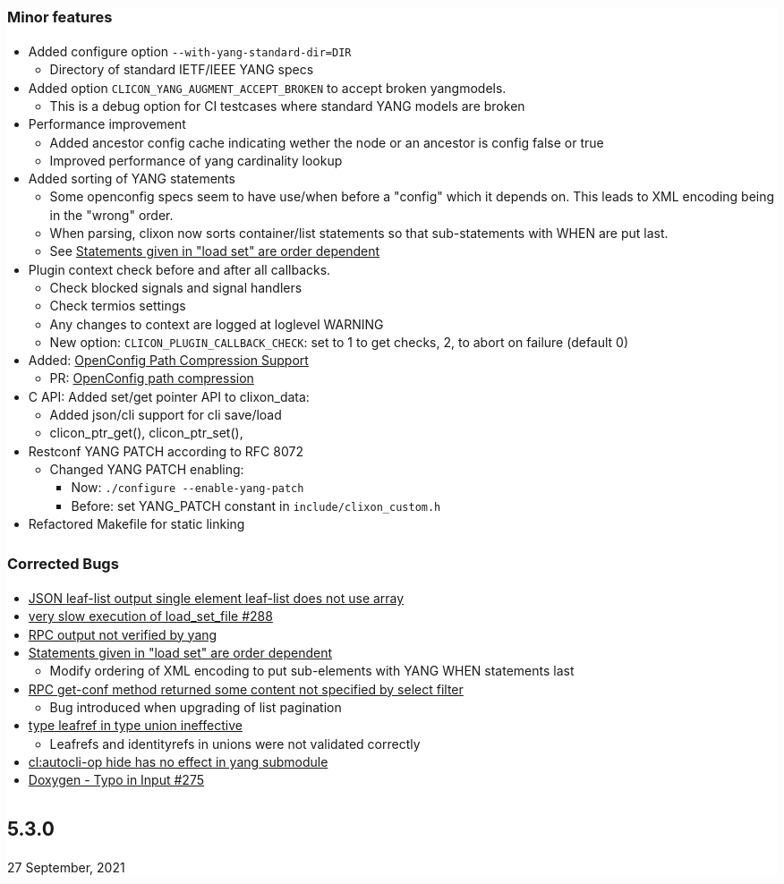 ### Minor features

* Added configure option `--with-yang-standard-dir=DIR`
  * Directory of standard IETF/IEEE YANG specs
* Added option `CLICON_YANG_AUGMENT_ACCEPT_BROKEN` to accept broken yangmodels.
  * This is a debug option for CI testcases where standard YANG models are broken
* Performance improvement
  * Added ancestor config cache indicating wether the node or an ancestor is config false or true
  * Improved performance of yang cardinality lookup
* Added sorting of YANG statements
  * Some openconfig specs seem to have use/when before a "config" which it depends on. This leads to XML encoding being in the "wrong" order.
  * When parsing, clixon now sorts container/list statements so that sub-statements with WHEN are put last.
  * See [Statements given in "load set" are order dependent](https://github.com/clicon/clixon/issues/287)
* Plugin context check before and after all callbacks.
  * Check blocked signals and signal handlers
  * Check termios settings
  * Any changes to context are logged at loglevel WARNING
  * New option: `CLICON_PLUGIN_CALLBACK_CHECK`: set to 1 to get checks, 2, to abort on failure (default 0)
* Added: [OpenConfig Path Compression Support](https://github.com/clicon/clixon/issues/274)
  * PR: [OpenConfig path compression](https://github.com/clicon/clixon/pull/276)
* C API: Added set/get pointer API to clixon_data:
   * Added json/cli support for cli save/load
   * clicon_ptr_get(), clicon_ptr_set(),
* Restconf YANG PATCH according to RFC 8072
  * Changed YANG PATCH enabling:
    * Now: `./configure --enable-yang-patch`
    * Before: set YANG_PATCH constant in `include/clixon_custom.h`
* Refactored Makefile for static linking

### Corrected Bugs

* [JSON leaf-list output single element leaf-list does not use array](https://github.com/clicon/clixon/issues/289)
* [very slow execution of load_set_file #288](https://github.com/clicon/clixon/issues/288)
* [RPC output not verified by yang](https://github.com/clicon/clixon/issues/283)
* [Statements given in "load set" are order dependent](https://github.com/clicon/clixon/issues/287)
  * Modify ordering of XML encoding to put sub-elements with YANG WHEN statements last
* [RPC get-conf method returned some content not specified by select filter](https://github.com/clicon/clixon/issues/281)
  * Bug introduced when upgrading of list pagination
* [type leafref in type union ineffective](https://github.com/clicon/clixon/issues/277)
  * Leafrefs and identityrefs in unions were not validated correctly
* [cl:autocli-op hide has no effect in yang submodule](https://github.com/clicon/clixon/issues/282)
* [Doxygen - Typo in Input #275](https://github.com/clicon/clixon/issues/275)

## 5.3.0
27 September, 2021

